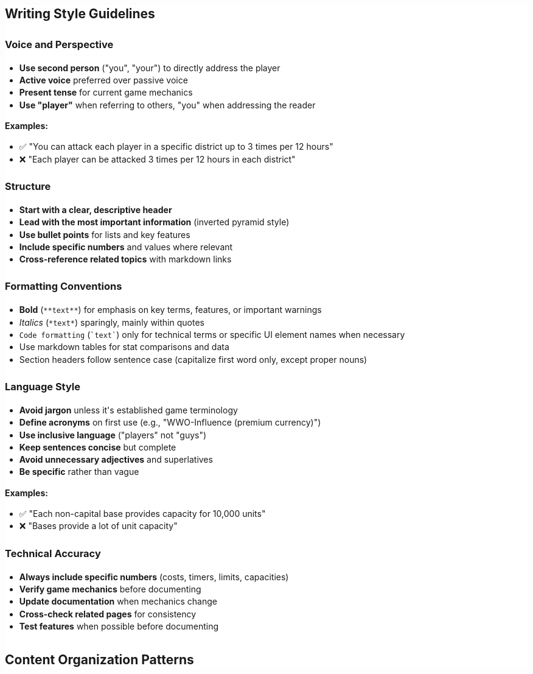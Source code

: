 ## Writing Style Guidelines

### Voice and Perspective

- **Use second person** ("you", "your") to directly address the player
- **Active voice** preferred over passive voice
- **Present tense** for current game mechanics
- **Use "player"** when referring to others, "you" when addressing the reader

**Examples:**
- ✅ "You can attack each player in a specific district up to 3 times per 12 hours"
- ❌ "Each player can be attacked 3 times per 12 hours in each district"

### Structure

- **Start with a clear, descriptive header**
- **Lead with the most important information** (inverted pyramid style)
- **Use bullet points** for lists and key features
- **Include specific numbers** and values where relevant
- **Cross-reference related topics** with markdown links

### Formatting Conventions

- **Bold** (`**text**`) for emphasis on key terms, features, or important warnings
- *Italics* (`*text*`) sparingly, mainly within quotes
- `Code formatting` (`` `text` ``) only for technical terms or specific UI element names when necessary
- Use markdown tables for stat comparisons and data
- Section headers follow sentence case (capitalize first word only, except proper nouns)

### Language Style

- **Avoid jargon** unless it's established game terminology
- **Define acronyms** on first use (e.g., "WWO-Influence (premium currency)")
- **Use inclusive language** ("players" not "guys")
- **Keep sentences concise** but complete
- **Avoid unnecessary adjectives** and superlatives
- **Be specific** rather than vague

**Examples:**
- ✅ "Each non-capital base provides capacity for 10,000 units"
- ❌ "Bases provide a lot of unit capacity"

### Technical Accuracy

- **Always include specific numbers** (costs, timers, limits, capacities)
- **Verify game mechanics** before documenting
- **Update documentation** when mechanics change
- **Cross-check related pages** for consistency
- **Test features** when possible before documenting

## Content Organization Patterns
